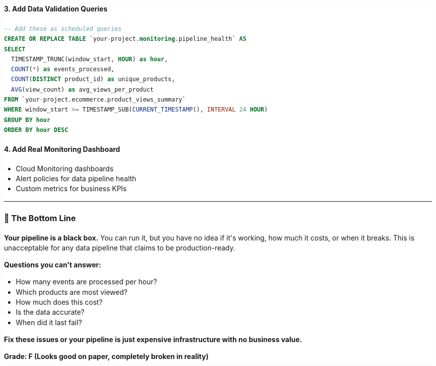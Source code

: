 #### **3. Add Data Validation Queries**
```sql
-- Add these as scheduled queries
CREATE OR REPLACE TABLE `your-project.monitoring.pipeline_health` AS
SELECT 
  TIMESTAMP_TRUNC(window_start, HOUR) as hour,
  COUNT(*) as events_processed,
  COUNT(DISTINCT product_id) as unique_products,
  AVG(view_count) as avg_views_per_product
FROM `your-project.ecommerce.product_views_summary`
WHERE window_start >= TIMESTAMP_SUB(CURRENT_TIMESTAMP(), INTERVAL 24 HOUR)
GROUP BY hour
ORDER BY hour DESC
```

#### **4. Add Real Monitoring Dashboard**
- Cloud Monitoring dashboards
- Alert policies for data pipeline health
- Custom metrics for business KPIs

---

### **🎯 The Bottom Line**

**Your pipeline is a black box.** You can run it, but you have no idea if it's working, how much it costs, or when it breaks. This is unacceptable for any data pipeline that claims to be production-ready.

**Questions you can't answer:**
- How many events are processed per hour?
- Which products are most viewed?
- How much does this cost?
- Is the data accurate?
- When did it last fail?

**Fix these issues or your pipeline is just expensive infrastructure with no business value.**

**Grade: F (Looks good on paper, completely broken in reality)**
